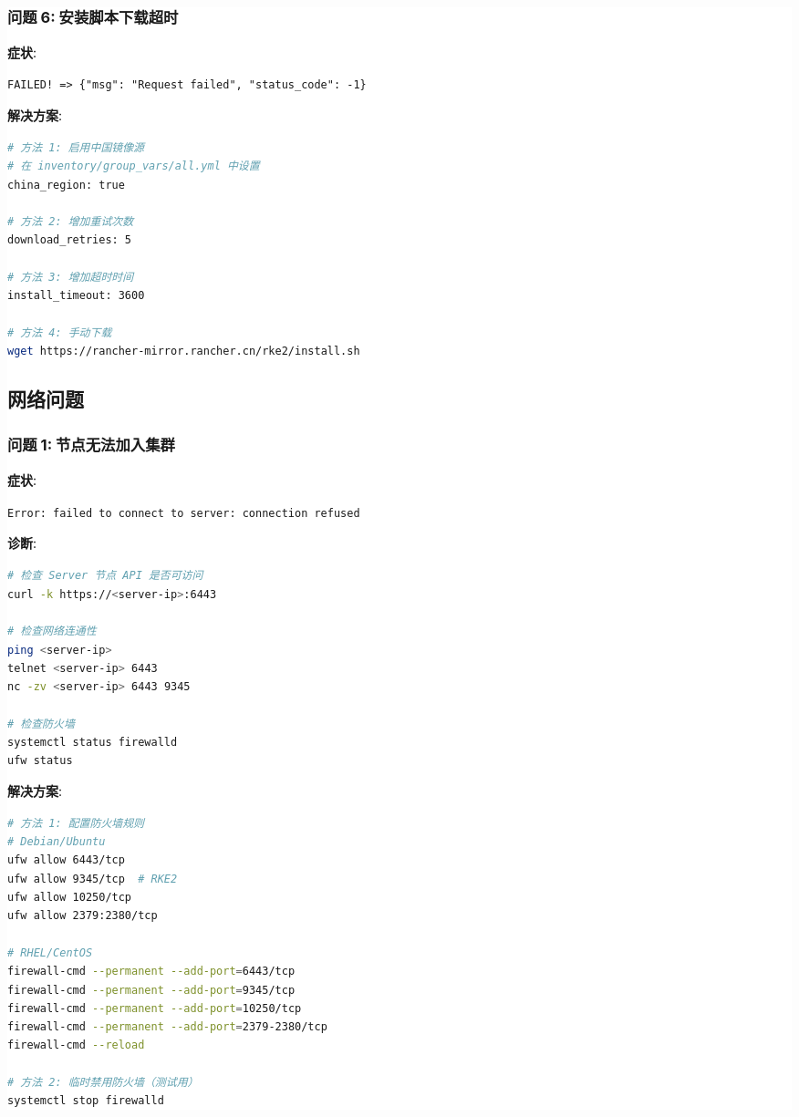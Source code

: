 ### 问题 6: 安装脚本下载超时

**症状**:
```
FAILED! => {"msg": "Request failed", "status_code": -1}
```

**解决方案**:

```bash
# 方法 1: 启用中国镜像源
# 在 inventory/group_vars/all.yml 中设置
china_region: true

# 方法 2: 增加重试次数
download_retries: 5

# 方法 3: 增加超时时间
install_timeout: 3600

# 方法 4: 手动下载
wget https://rancher-mirror.rancher.cn/rke2/install.sh
```

## 网络问题

### 问题 1: 节点无法加入集群

**症状**:
```
Error: failed to connect to server: connection refused
```

**诊断**:
```bash
# 检查 Server 节点 API 是否可访问
curl -k https://<server-ip>:6443

# 检查网络连通性
ping <server-ip>
telnet <server-ip> 6443
nc -zv <server-ip> 6443 9345

# 检查防火墙
systemctl status firewalld
ufw status
```

**解决方案**:

```bash
# 方法 1: 配置防火墙规则
# Debian/Ubuntu
ufw allow 6443/tcp
ufw allow 9345/tcp  # RKE2
ufw allow 10250/tcp
ufw allow 2379:2380/tcp

# RHEL/CentOS
firewall-cmd --permanent --add-port=6443/tcp
firewall-cmd --permanent --add-port=9345/tcp
firewall-cmd --permanent --add-port=10250/tcp
firewall-cmd --permanent --add-port=2379-2380/tcp
firewall-cmd --reload

# 方法 2: 临时禁用防火墙（测试用）
systemctl stop firewalld
```